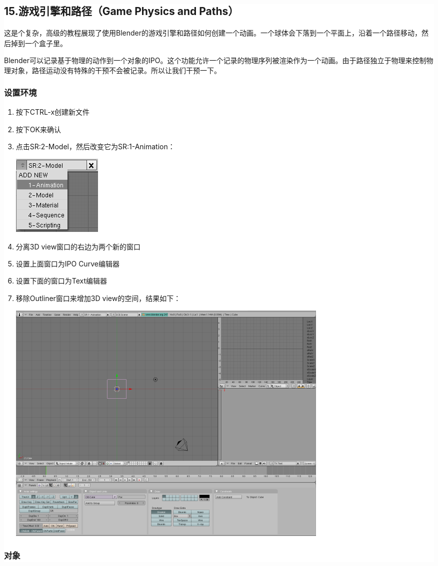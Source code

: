 ## 15.游戏引擎和路径（Game Physics and Paths） ##

这是个复杂，高级的教程展现了使用Blender的游戏引擎和路径如何创建一个动画。一个球体会下落到一个平面上，沿着一个路径移动，然后掉到一个盒子里。

Blender可以记录基于物理的动作到一个对象的IPO。这个功能允许一个记录的物理序列被渲染作为一个动画。由于路径独立于物理来控制物理对象，路径运动没有特殊的干预不会被记录。所以让我们干预一下。

### 设置环境 ###

1. 按下CTRL-x创建新文件
2. 按下OK来确认
3. 点击SR:2-Model，然后改变它为SR:1-Animation：

    ![](./img/15/image211.png)

4. 分离3D view窗口的右边为两个新的窗口
5. 设置上面窗口为IPO Curve编辑器
6. 设置下面的窗口为Text编辑器
7. 移除Outliner窗口来增加3D view的空间，结果如下：

    ![](./img/15/image213.png)

### 对象 ###
